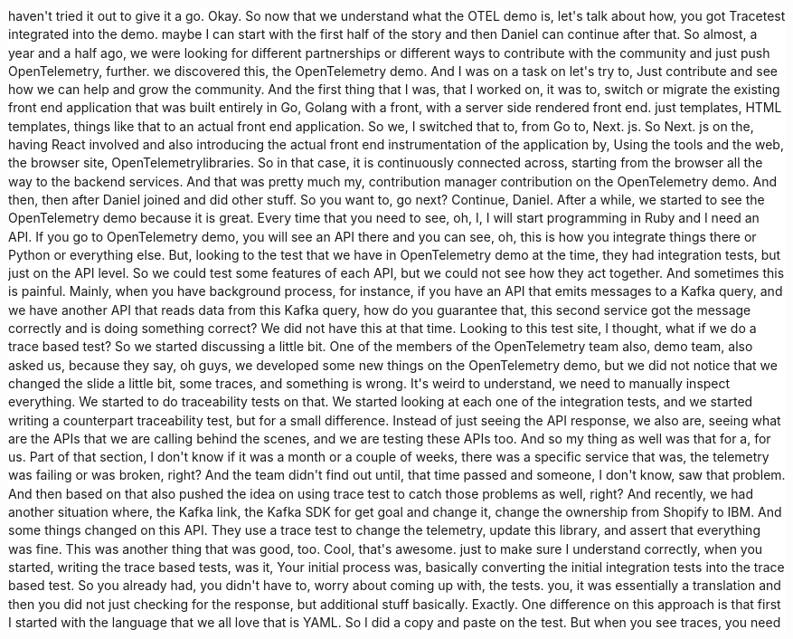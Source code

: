 haven't tried it out to give it a go. Okay. So now that we understand what the OTEL
demo is, let's talk about how, you got Tracetest integrated into the demo. maybe I can start with the
first half of the story and then Daniel can continue after that. So almost, a year and a half ago,
we were looking for different partnerships or different ways to
contribute with the community and just push OpenTelemetry, further. we discovered this,
the OpenTelemetry demo. And I was on a task on let's try
to, Just contribute and see how we can help and grow the community. And the first thing that I was,
that I worked on, it was to, switch or migrate the existing front end
application that was built entirely in Go, Golang with a front, with
a server side rendered front end. just templates, HTML templates,
things like that to an actual front end application. So we, I switched that
to, from Go to, Next. js. So Next. js on the, having React involved and
also introducing the actual front end instrumentation of the application
by, Using the tools and the web, the browser site, OpenTelemetrylibraries. So in that case, it is
continuously connected across, starting from the browser all
the way to the backend services. And that was pretty much my,
contribution manager contribution on the OpenTelemetry demo. And then, then after Daniel
joined and did other stuff. So you want to, go next? Continue, Daniel. After a while, we started to see the
OpenTelemetry demo because it is great. Every time that you need to see,
oh, I, I will start programming in Ruby and I need an API. If you go to OpenTelemetry demo, you
will see an API there and you can see, oh, this is how you integrate things
there or Python or everything else. But, looking to the test that
we have in OpenTelemetry demo at the time, they had integration
tests, but just on the API level. So we could test some features
of each API, but we could not see how they act together. And sometimes this is painful. Mainly, when you have background process,
for instance, if you have an API that emits messages to a Kafka query, and we
have another API that reads data from this Kafka query, how do you guarantee
that, this second service got the message correctly and is doing something correct? We did not have this at that time. Looking to this test site, I thought,
what if we do a trace based test? So we started discussing a little bit. One of the members of the OpenTelemetry
team also, demo team, also asked us, because they say, oh guys, we developed
some new things on the OpenTelemetry demo, but we did not notice that
we changed the slide a little bit, some traces, and something is wrong. It's weird to understand, we need
to manually inspect everything. We started to do
traceability tests on that. We started looking at each one of
the integration tests, and we started writing a counterpart traceability
test, but for a small difference. Instead of just seeing the API response,
we also are, seeing what are the APIs that we are calling behind the scenes,
and we are testing these APIs too. And so my thing as well
was that for a, for us. Part of that section, I don't
know if it was a month or a couple of weeks, there was a specific
service that was, the telemetry was failing or was broken, right? And the team didn't find out until,
that time passed and someone, I don't know, saw that problem. And then based on that also pushed
the idea on using trace test to catch those problems as well, right? And recently, we had another situation
where, the Kafka link, the Kafka SDK for get goal and change it, change
the ownership from Shopify to IBM. And some things changed on this API. They use a trace test to change the
telemetry, update this library, and assert that everything was fine. This was another thing that was good, too. Cool, that's awesome. just to make sure I understand
correctly, when you started, writing the trace based tests, was it,
Your initial process was, basically converting the initial integration
tests into the trace based test. So you already had, you didn't have to,
worry about coming up with, the tests. you, it was essentially a translation and
then you did not just checking for the response, but additional stuff basically. Exactly. One difference on this approach is
that first I started with the language that we all love that is YAML. So I did a copy and paste on the test. But when you see traces, you need